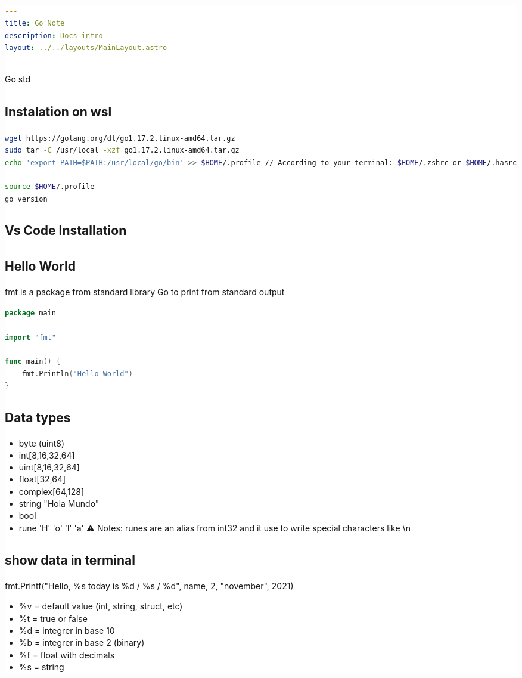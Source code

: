 ```yaml
---
title: Go Note
description: Docs intro
layout: ../../layouts/MainLayout.astro
---
```


[Go std](https://pkg.go.dev/std)
## Instalation on wsl

```bash
wget https://golang.org/dl/go1.17.2.linux-amd64.tar.gz
sudo tar -C /usr/local -xzf go1.17.2.linux-amd64.tar.gz
echo 'export PATH=$PATH:/usr/local/go/bin' >> $HOME/.profile // According to your terminal: $HOME/.zshrc or $HOME/.hasrc

source $HOME/.profile
go version
```

## Vs Code Installation

## Hello World
fmt is a package from standard library Go to print from standard output
```go
package main

import "fmt"

func main() {
	fmt.Println("Hello World")
}
```

## Data types
* byte (uint8)
* int[8,16,32,64]
* uint[8,16,32,64]
* float[32,64]
* complex[64,128]
* string "Hola Mundo"
* bool
* rune 'H' 'o' 'l' 'a'
⚠ Notes: runes are an alias from int32 and it use to write special characters like  \n


## show data in terminal
fmt.Printf("Hello, %s  today is %d / %s / %d", name, 2, "november", 2021)
* %v = default value (int, string, struct, etc)
* %t = true or false
* %d = integrer in base 10
* %b = integrer in base 2 (binary)
* %f = float with decimals
* %s = string
